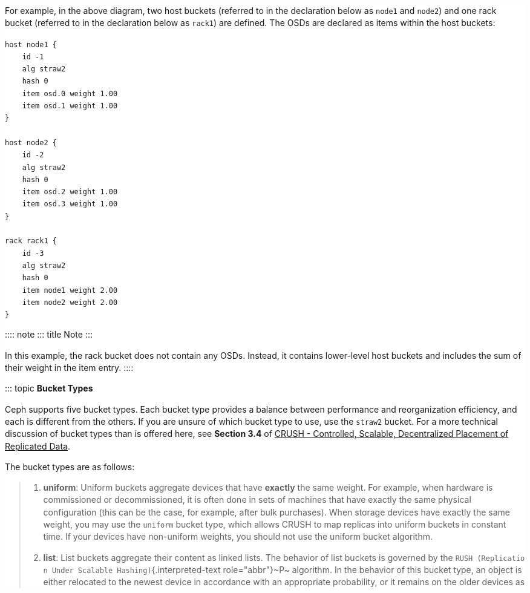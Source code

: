 For example, in the above diagram, two host buckets (referred to in the
declaration below as `node1` and `node2`) and one rack bucket (referred
to in the declaration below as `rack1`) are defined. The OSDs are
declared as items within the host buckets:

    host node1 {
        id -1
        alg straw2
        hash 0
        item osd.0 weight 1.00
        item osd.1 weight 1.00
    }

    host node2 {
        id -2
        alg straw2
        hash 0
        item osd.2 weight 1.00
        item osd.3 weight 1.00
    }

    rack rack1 {
        id -3
        alg straw2
        hash 0
        item node1 weight 2.00
        item node2 weight 2.00
    }

:::: note
::: title
Note
:::

In this example, the rack bucket does not contain any OSDs. Instead, it
contains lower-level host buckets and includes the sum of their weight
in the item entry.
::::

::: topic
**Bucket Types**

Ceph supports five bucket types. Each bucket type provides a balance
between performance and reorganization efficiency, and each is different
from the others. If you are unsure of which bucket type to use, use the
`straw2` bucket. For a more technical discussion of bucket types than is
offered here, see **Section 3.4** of [CRUSH - Controlled, Scalable,
Decentralized Placement of Replicated
Data](https://ceph.io/assets/pdfs/weil-crush-sc06.pdf).

The bucket types are as follows:

> 1.  **uniform**: Uniform buckets aggregate devices that have
>     **exactly** the same weight. For example, when hardware is
>     commissioned or decommissioned, it is often done in sets of
>     machines that have exactly the same physical configuration (this
>     can be the case, for example, after bulk purchases). When storage
>     devices have exactly the same weight, you may use the `uniform`
>     bucket type, which allows CRUSH to map replicas into uniform
>     buckets in constant time. If your devices have non-uniform
>     weights, you should not use the uniform bucket algorithm.
>
> 2.  **list**: List buckets aggregate their content as linked lists.
>     The behavior of list buckets is governed by the `RUSH (Replication
>     Under Scalable Hashing)`{.interpreted-text role="abbr"}~P~
>     algorithm. In the behavior of this bucket type, an object is
>     either relocated to the newest device in accordance with an
>     appropriate probability, or it remains on the older devices as